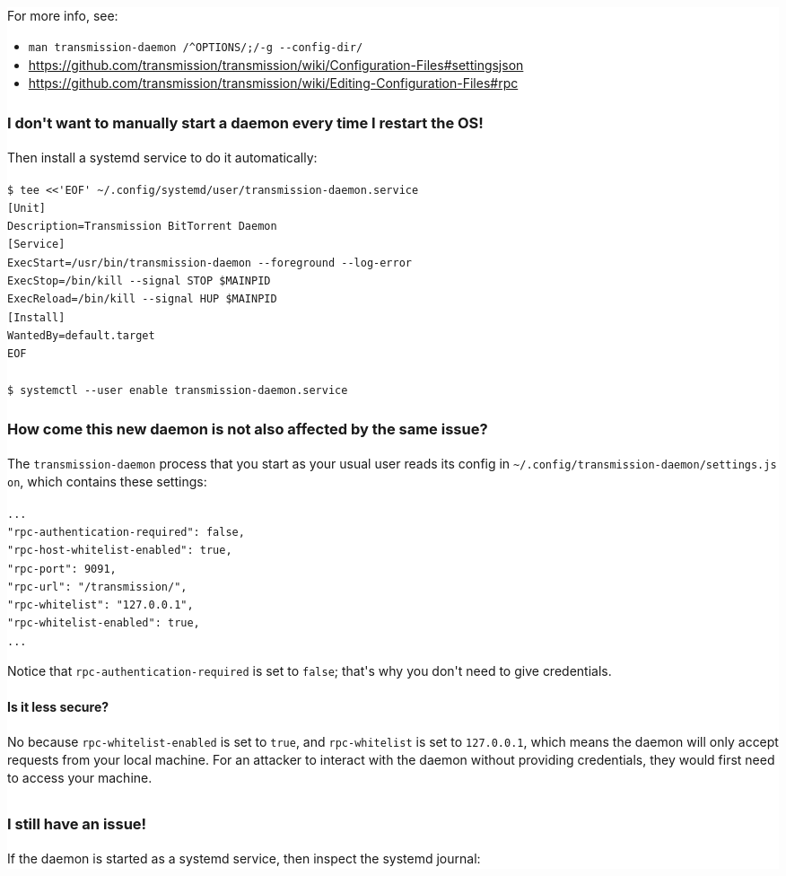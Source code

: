 For more info, see:

   - `man transmission-daemon /^OPTIONS/;/-g --config-dir/`
   - <https://github.com/transmission/transmission/wiki/Configuration-Files#settingsjson>
   - <https://github.com/transmission/transmission/wiki/Editing-Configuration-Files#rpc>

### I don't want to manually start a daemon every time I restart the OS!

Then install a systemd service to do it automatically:

    $ tee <<'EOF' ~/.config/systemd/user/transmission-daemon.service
    [Unit]
    Description=Transmission BitTorrent Daemon
    [Service]
    ExecStart=/usr/bin/transmission-daemon --foreground --log-error
    ExecStop=/bin/kill --signal STOP $MAINPID
    ExecReload=/bin/kill --signal HUP $MAINPID
    [Install]
    WantedBy=default.target
    EOF

    $ systemctl --user enable transmission-daemon.service

### How come this new daemon is not also affected by the same issue?

The `transmission-daemon`  process that you start  as your usual user  reads its
config  in `~/.config/transmission-daemon/settings.json`,  which contains  these
settings:

    ...
    "rpc-authentication-required": false,
    "rpc-host-whitelist-enabled": true,
    "rpc-port": 9091,
    "rpc-url": "/transmission/",
    "rpc-whitelist": "127.0.0.1",
    "rpc-whitelist-enabled": true,
    ...

Notice  that `rpc-authentication-required`  is set  to `false`;  that's why  you
don't need to give credentials.

#### Is it less secure?

No because `rpc-whitelist-enabled` is set  to `true`, and `rpc-whitelist` is set
to `127.0.0.1`, which means the daemon will only accept requests from your local
machine.   For  an  attacker  to  interact with  the  daemon  without  providing
credentials, they would first need to access your machine.

##
### I still have an issue!

If the daemon is started as a systemd service, then inspect the systemd journal:
